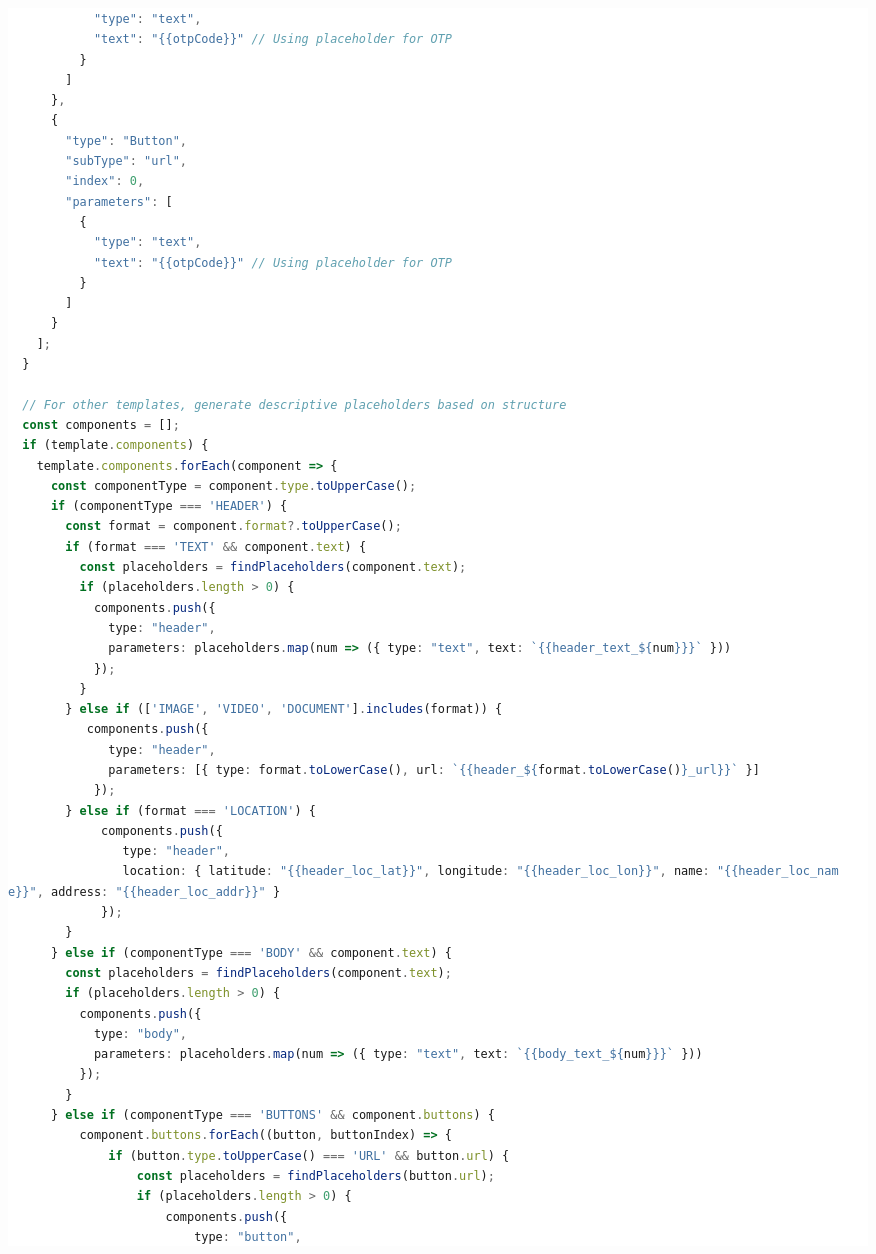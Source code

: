 ```typescript
            "type": "text",
            "text": "{{otpCode}}" // Using placeholder for OTP
          }
        ]
      },
      {
        "type": "Button",
        "subType": "url",
        "index": 0,
        "parameters": [
          {
            "type": "text",
            "text": "{{otpCode}}" // Using placeholder for OTP
          }
        ]
      }
    ];
  }

  // For other templates, generate descriptive placeholders based on structure
  const components = [];
  if (template.components) {
    template.components.forEach(component => {
      const componentType = component.type.toUpperCase();
      if (componentType === 'HEADER') {
        const format = component.format?.toUpperCase();
        if (format === 'TEXT' && component.text) {
          const placeholders = findPlaceholders(component.text);
          if (placeholders.length > 0) {
            components.push({
              type: "header",
              parameters: placeholders.map(num => ({ type: "text", text: `{{header_text_${num}}}` }))
            });
          }
        } else if (['IMAGE', 'VIDEO', 'DOCUMENT'].includes(format)) {
           components.push({
              type: "header",
              parameters: [{ type: format.toLowerCase(), url: `{{header_${format.toLowerCase()}_url}}` }]
            });
        } else if (format === 'LOCATION') {
             components.push({
                type: "header",
                location: { latitude: "{{header_loc_lat}}", longitude: "{{header_loc_lon}}", name: "{{header_loc_name}}", address: "{{header_loc_addr}}" }
             });
        }
      } else if (componentType === 'BODY' && component.text) {
        const placeholders = findPlaceholders(component.text);
        if (placeholders.length > 0) {
          components.push({
            type: "body",
            parameters: placeholders.map(num => ({ type: "text", text: `{{body_text_${num}}}` }))
          });
        }
      } else if (componentType === 'BUTTONS' && component.buttons) {
          component.buttons.forEach((button, buttonIndex) => {
              if (button.type.toUpperCase() === 'URL' && button.url) {
                  const placeholders = findPlaceholders(button.url);
                  if (placeholders.length > 0) {
                      components.push({
                          type: "button",
```